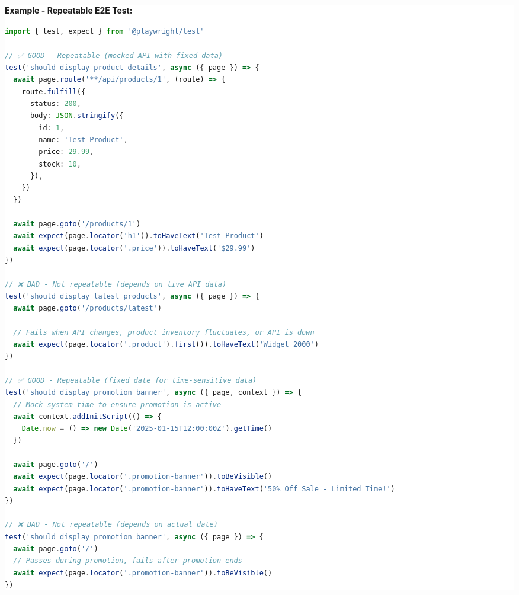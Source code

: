 **Example - Repeatable E2E Test:**

```typescript
import { test, expect } from '@playwright/test'

// ✅ GOOD - Repeatable (mocked API with fixed data)
test('should display product details', async ({ page }) => {
  await page.route('**/api/products/1', (route) => {
    route.fulfill({
      status: 200,
      body: JSON.stringify({
        id: 1,
        name: 'Test Product',
        price: 29.99,
        stock: 10,
      }),
    })
  })

  await page.goto('/products/1')
  await expect(page.locator('h1')).toHaveText('Test Product')
  await expect(page.locator('.price')).toHaveText('$29.99')
})

// ❌ BAD - Not repeatable (depends on live API data)
test('should display latest products', async ({ page }) => {
  await page.goto('/products/latest')

  // Fails when API changes, product inventory fluctuates, or API is down
  await expect(page.locator('.product').first()).toHaveText('Widget 2000')
})

// ✅ GOOD - Repeatable (fixed date for time-sensitive data)
test('should display promotion banner', async ({ page, context }) => {
  // Mock system time to ensure promotion is active
  await context.addInitScript(() => {
    Date.now = () => new Date('2025-01-15T12:00:00Z').getTime()
  })

  await page.goto('/')
  await expect(page.locator('.promotion-banner')).toBeVisible()
  await expect(page.locator('.promotion-banner')).toHaveText('50% Off Sale - Limited Time!')
})

// ❌ BAD - Not repeatable (depends on actual date)
test('should display promotion banner', async ({ page }) => {
  await page.goto('/')
  // Passes during promotion, fails after promotion ends
  await expect(page.locator('.promotion-banner')).toBeVisible()
})
```
